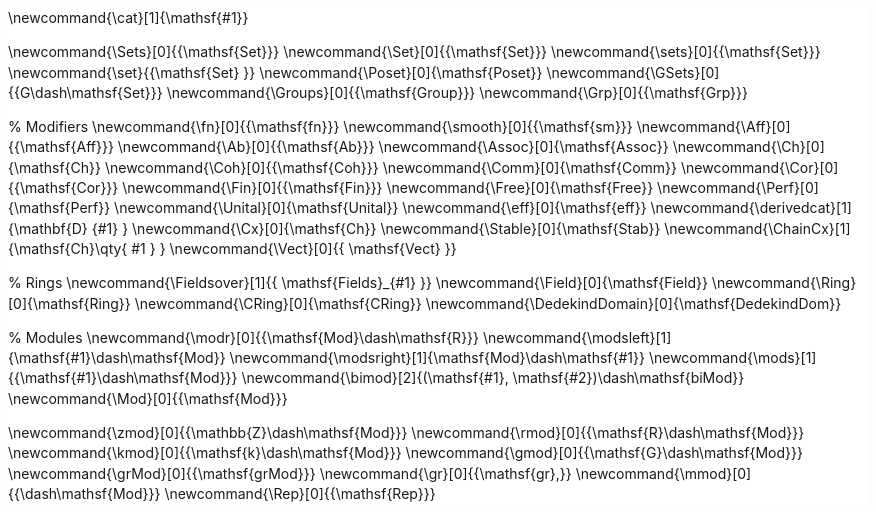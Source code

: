 \newcommand{\cat}[1]{\mathsf{#1}}

\newcommand{\Sets}[0]{{\mathsf{Set}}}
\newcommand{\Set}[0]{{\mathsf{Set}}}
\newcommand{\sets}[0]{{\mathsf{Set}}}
\newcommand{\set}{{\mathsf{Set} }}
\newcommand{\Poset}[0]{\mathsf{Poset}}
\newcommand{\GSets}[0]{{G\dash\mathsf{Set}}}
\newcommand{\Groups}[0]{{\mathsf{Group}}}
\newcommand{\Grp}[0]{{\mathsf{Grp}}}

% Modifiers
\newcommand{\fn}[0]{{\mathsf{fn}}}
\newcommand{\smooth}[0]{{\mathsf{sm}}}
\newcommand{\Aff}[0]{{\mathsf{Aff}}}
\newcommand{\Ab}[0]{{\mathsf{Ab}}}
\newcommand{\Assoc}[0]{\mathsf{Assoc}}
\newcommand{\Ch}[0]{\mathsf{Ch}}
\newcommand{\Coh}[0]{{\mathsf{Coh}}}
\newcommand{\Comm}[0]{\mathsf{Comm}}
\newcommand{\Cor}[0]{{\mathsf{Cor}}}
\newcommand{\Fin}[0]{{\mathsf{Fin}}}
\newcommand{\Free}[0]{\mathsf{Free}}
\newcommand{\Perf}[0]{\mathsf{Perf}}
\newcommand{\Unital}[0]{\mathsf{Unital}}
\newcommand{\eff}[0]{\mathsf{eff}}
\newcommand{\derivedcat}[1]{\mathbf{D} {#1} }
\newcommand{\Cx}[0]{\mathsf{Ch}}
\newcommand{\Stable}[0]{\mathsf{Stab}}
\newcommand{\ChainCx}[1]{\mathsf{Ch}\qty{ #1 } }
\newcommand{\Vect}[0]{{ \mathsf{Vect} }}


% Rings
\newcommand{\Fieldsover}[1]{{ \mathsf{Fields}_{#1} }}
\newcommand{\Field}[0]{\mathsf{Field}}
\newcommand{\Ring}[0]{\mathsf{Ring}}
\newcommand{\CRing}[0]{\mathsf{CRing}}
\newcommand{\DedekindDomain}[0]{\mathsf{DedekindDom}}

% Modules
\newcommand{\modr}[0]{{\mathsf{Mod}\dash\mathsf{R}}}
\newcommand{\modsleft}[1]{\mathsf{#1}\dash\mathsf{Mod}}
\newcommand{\modsright}[1]{\mathsf{Mod}\dash\mathsf{#1}}
\newcommand{\mods}[1]{{\mathsf{#1}\dash\mathsf{Mod}}}
\newcommand{\bimod}[2]{(\mathsf{#1}, \mathsf{#2})\dash\mathsf{biMod}}
\newcommand{\Mod}[0]{{\mathsf{Mod}}}

\newcommand{\zmod}[0]{{\mathbb{Z}\dash\mathsf{Mod}}}
\newcommand{\rmod}[0]{{\mathsf{R}\dash\mathsf{Mod}}}
\newcommand{\kmod}[0]{{\mathsf{k}\dash\mathsf{Mod}}}
\newcommand{\gmod}[0]{{\mathsf{G}\dash\mathsf{Mod}}}
\newcommand{\grMod}[0]{{\mathsf{grMod}}}
\newcommand{\gr}[0]{{\mathsf{gr}\,}}
\newcommand{\mmod}[0]{{\dash\mathsf{Mod}}}
\newcommand{\Rep}[0]{{\mathsf{Rep}}}
